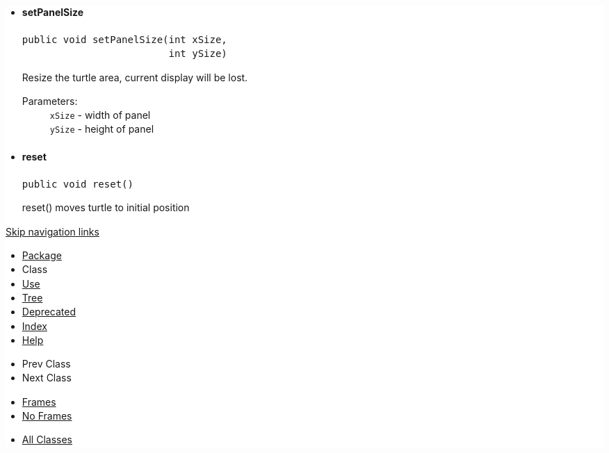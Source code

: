 <a name="setPanelSize-int-int-">

</a>
<ul class="blockList">
<li class="blockList">
<h4>setPanelSize</h4>
<pre>public&nbsp;void&nbsp;setPanelSize(int&nbsp;xSize,
                         int&nbsp;ySize)</pre>
<div class="block">Resize the turtle area, current display will be lost.</div>
<dl>
<dt><span class="paramLabel">Parameters:</span></dt>
<dd><code>xSize</code> - width of panel</dd>
<dd><code>ySize</code> - height of panel</dd>
</dl>
</li>
</ul>
<a name="reset--">

</a>
<ul class="blockListLast">
<li class="blockList">
<h4>reset</h4>
<pre>public&nbsp;void&nbsp;reset()</pre>
<div class="block">reset() moves turtle to initial position</div>
</li>
</ul>
</li>
</ul>
</li>
</ul>
</div>
</div>


<div class="bottomNav"><a name="navbar.bottom">

</a>
<div class="skipNav"><a href="#skip.navbar.bottom" title="Skip navigation links">Skip navigation links</a></div>
<a name="navbar.bottom.firstrow">

</a>
<ul class="navList" title="Navigation">
<li><a href="../../../../uk/ac/leedsbeckett/oop/package-summary.html">Package</a></li>
<li class="navBarCell1Rev">Class</li>
<li><a href="class-use/TurtleGraphics.html">Use</a></li>
<li><a href="package-tree.html">Tree</a></li>
<li><a href="../../../../deprecated-list.html">Deprecated</a></li>
<li><a href="../../../../index-files/index-1.html">Index</a></li>
<li><a href="../../../../help-doc.html">Help</a></li>
</ul>
</div>
<div class="subNav">
<ul class="navList">
<li>Prev&nbsp;Class</li>
<li>Next&nbsp;Class</li>
</ul>
<ul class="navList">
<li><a href="../../../../index.html?uk/ac/leedsbeckett/oop/TurtleGraphics.html" target="_top">Frames</a></li>
<li><a href="TurtleGraphics.html" target="_top">No&nbsp;Frames</a></li>
</ul>
<ul class="navList" id="allclasses_navbar_bottom">
<li><a href="../../../../allclasses-noframe.html">All&nbsp;Classes</a></li>
</ul>
<div>